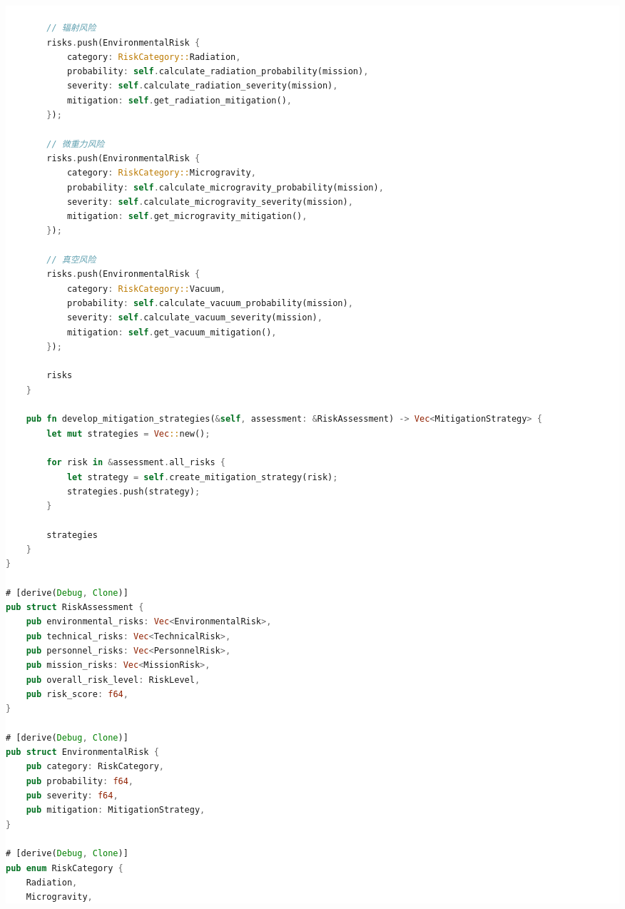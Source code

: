 ```rust

        // 辐射风险
        risks.push(EnvironmentalRisk {
            category: RiskCategory::Radiation,
            probability: self.calculate_radiation_probability(mission),
            severity: self.calculate_radiation_severity(mission),
            mitigation: self.get_radiation_mitigation(),
        });

        // 微重力风险
        risks.push(EnvironmentalRisk {
            category: RiskCategory::Microgravity,
            probability: self.calculate_microgravity_probability(mission),
            severity: self.calculate_microgravity_severity(mission),
            mitigation: self.get_microgravity_mitigation(),
        });

        // 真空风险
        risks.push(EnvironmentalRisk {
            category: RiskCategory::Vacuum,
            probability: self.calculate_vacuum_probability(mission),
            severity: self.calculate_vacuum_severity(mission),
            mitigation: self.get_vacuum_mitigation(),
        });

        risks
    }

    pub fn develop_mitigation_strategies(&self, assessment: &RiskAssessment) -> Vec<MitigationStrategy> {
        let mut strategies = Vec::new();

        for risk in &assessment.all_risks {
            let strategy = self.create_mitigation_strategy(risk);
            strategies.push(strategy);
        }

        strategies
    }
}

# [derive(Debug, Clone)]
pub struct RiskAssessment {
    pub environmental_risks: Vec<EnvironmentalRisk>,
    pub technical_risks: Vec<TechnicalRisk>,
    pub personnel_risks: Vec<PersonnelRisk>,
    pub mission_risks: Vec<MissionRisk>,
    pub overall_risk_level: RiskLevel,
    pub risk_score: f64,
}

# [derive(Debug, Clone)]
pub struct EnvironmentalRisk {
    pub category: RiskCategory,
    pub probability: f64,
    pub severity: f64,
    pub mitigation: MitigationStrategy,
}

# [derive(Debug, Clone)]
pub enum RiskCategory {
    Radiation,
    Microgravity,
```